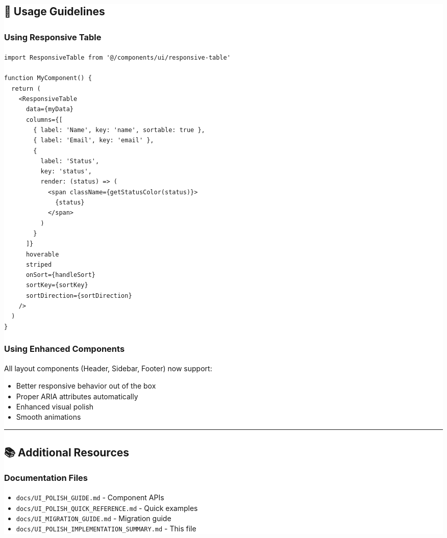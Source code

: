 
## 🚀 Usage Guidelines

### Using Responsive Table
```tsx
import ResponsiveTable from '@/components/ui/responsive-table'

function MyComponent() {
  return (
    <ResponsiveTable
      data={myData}
      columns={[
        { label: 'Name', key: 'name', sortable: true },
        { label: 'Email', key: 'email' },
        { 
          label: 'Status', 
          key: 'status',
          render: (status) => (
            <span className={getStatusColor(status)}>
              {status}
            </span>
          )
        }
      ]}
      hoverable
      striped
      onSort={handleSort}
      sortKey={sortKey}
      sortDirection={sortDirection}
    />
  )
}
```

### Using Enhanced Components
All layout components (Header, Sidebar, Footer) now support:
- Better responsive behavior out of the box
- Proper ARIA attributes automatically
- Enhanced visual polish
- Smooth animations

---

## 📚 Additional Resources

### Documentation Files
- `docs/UI_POLISH_GUIDE.md` - Component APIs
- `docs/UI_POLISH_QUICK_REFERENCE.md` - Quick examples
- `docs/UI_MIGRATION_GUIDE.md` - Migration guide
- `docs/UI_POLISH_IMPLEMENTATION_SUMMARY.md` - This file
